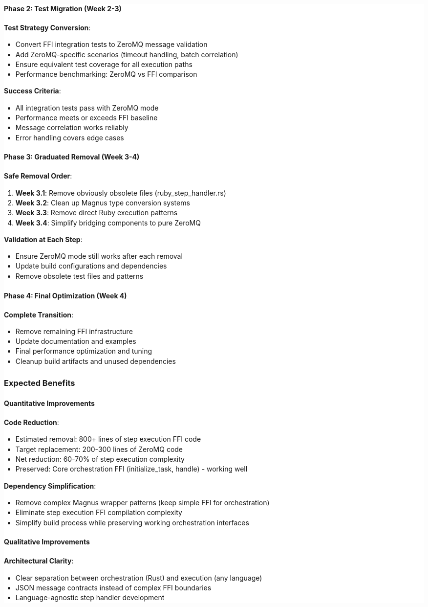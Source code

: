 #### Phase 2: Test Migration (Week 2-3)

**Test Strategy Conversion**:
- Convert FFI integration tests to ZeroMQ message validation
- Add ZeroMQ-specific scenarios (timeout handling, batch correlation)
- Ensure equivalent test coverage for all execution paths
- Performance benchmarking: ZeroMQ vs FFI comparison

**Success Criteria**:
- All integration tests pass with ZeroMQ mode
- Performance meets or exceeds FFI baseline  
- Message correlation works reliably
- Error handling covers edge cases

#### Phase 3: Graduated Removal (Week 3-4)

**Safe Removal Order**:
1. **Week 3.1**: Remove obviously obsolete files (ruby_step_handler.rs)
2. **Week 3.2**: Clean up Magnus type conversion systems
3. **Week 3.3**: Remove direct Ruby execution patterns
4. **Week 3.4**: Simplify bridging components to pure ZeroMQ

**Validation at Each Step**:
- Ensure ZeroMQ mode still works after each removal
- Update build configurations and dependencies
- Remove obsolete test files and patterns

#### Phase 4: Final Optimization (Week 4)

**Complete Transition**:
- Remove remaining FFI infrastructure
- Update documentation and examples
- Final performance optimization and tuning
- Cleanup build artifacts and unused dependencies

### Expected Benefits

#### Quantitative Improvements

**Code Reduction**:
- Estimated removal: 800+ lines of step execution FFI code
- Target replacement: 200-300 lines of ZeroMQ code  
- Net reduction: 60-70% of step execution complexity
- Preserved: Core orchestration FFI (initialize_task, handle) - working well

**Dependency Simplification**:
- Remove complex Magnus wrapper patterns (keep simple FFI for orchestration)
- Eliminate step execution FFI compilation complexity
- Simplify build process while preserving working orchestration interfaces

#### Qualitative Improvements

**Architectural Clarity**:
- Clear separation between orchestration (Rust) and execution (any language)
- JSON message contracts instead of complex FFI boundaries
- Language-agnostic step handler development
